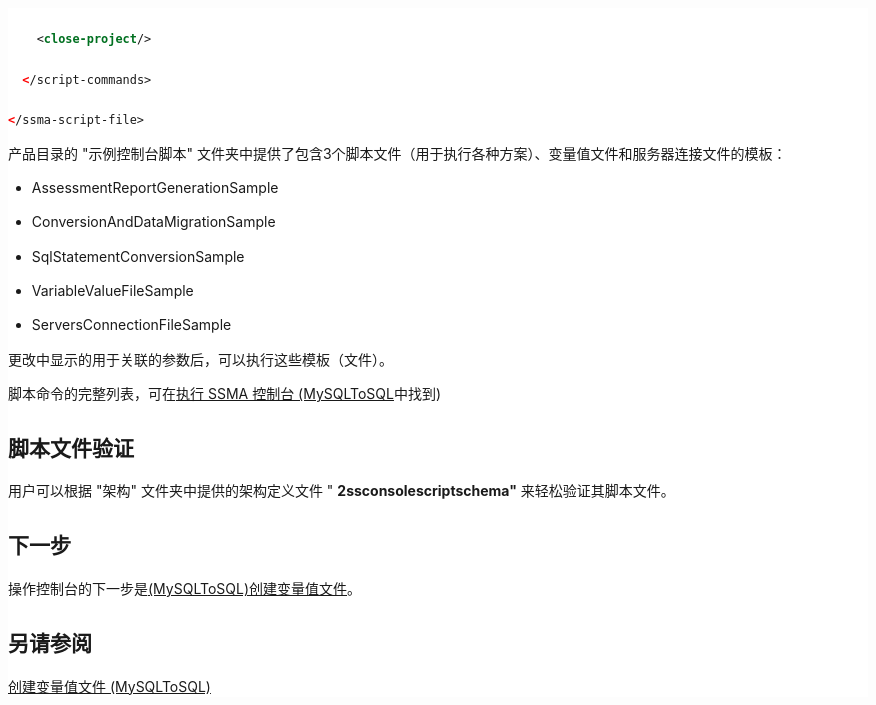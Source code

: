 ```xml  
  
    <close-project/>  
  
  </script-commands>  
  
</ssma-script-file>  
```  
产品目录的 "示例控制台脚本" 文件夹中提供了包含3个脚本文件（用于执行各种方案）、变量值文件和服务器连接文件的模板：  
  
-   AssessmentReportGenerationSample  
  
-   ConversionAndDataMigrationSample  
  
-   SqlStatementConversionSample  
  
-   VariableValueFileSample  
  
-   ServersConnectionFileSample  
  
更改中显示的用于关联的参数后，可以执行这些模板（文件）。  
  
脚本命令的完整列表，可在[执行 SSMA 控制台 &#40;MySQLToSQL](../../ssma/mysql/executing-the-ssma-console-mysqltosql.md)中找到&#41;  
  
## <a name="script-file-validation"></a>脚本文件验证  
用户可以根据 "架构" 文件夹中提供的架构定义文件 " **2ssconsolescriptschema"** 来轻松验证其脚本文件。  
  
## <a name="next-step"></a>下一步  
操作控制台的下一步是[&#40;MySQLToSQL&#41;创建变量值文件](../../ssma/mysql/creating-variable-value-files-mysqltosql.md)。  
  
## <a name="see-also"></a>另请参阅  
[创建变量值文件 &#40;MySQLToSQL&#41;](../../ssma/mysql/creating-variable-value-files-mysqltosql.md)  
  
